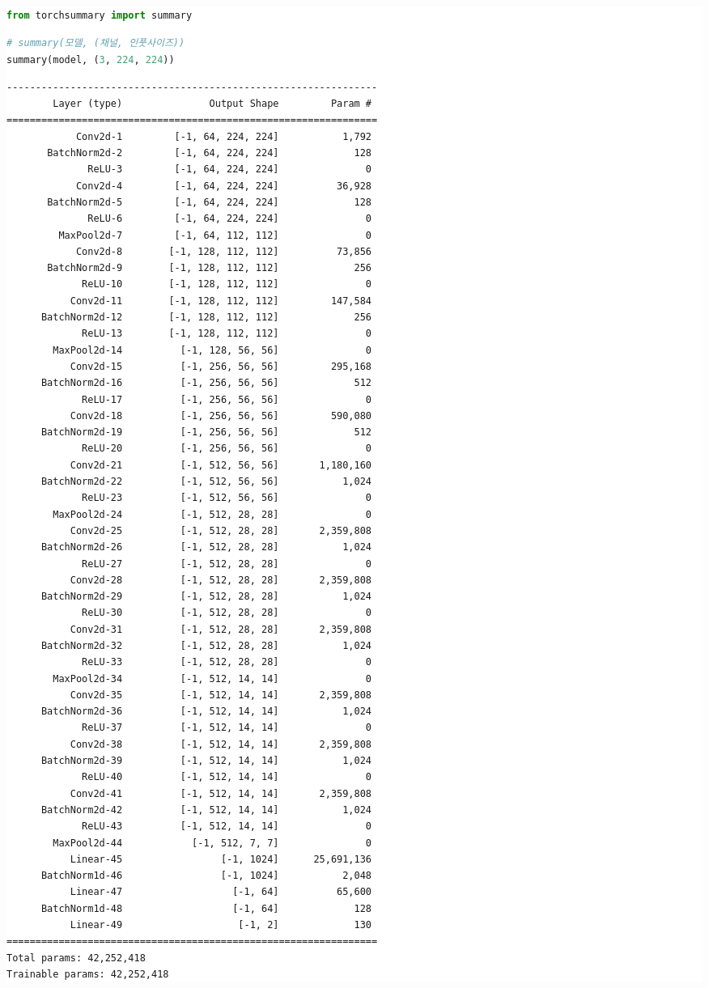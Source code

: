 
```python
from torchsummary import summary
```


```python
# summary(모델, (채널, 인풋사이즈))
summary(model, (3, 224, 224))
```

    ----------------------------------------------------------------
            Layer (type)               Output Shape         Param #
    ================================================================
                Conv2d-1         [-1, 64, 224, 224]           1,792
           BatchNorm2d-2         [-1, 64, 224, 224]             128
                  ReLU-3         [-1, 64, 224, 224]               0
                Conv2d-4         [-1, 64, 224, 224]          36,928
           BatchNorm2d-5         [-1, 64, 224, 224]             128
                  ReLU-6         [-1, 64, 224, 224]               0
             MaxPool2d-7         [-1, 64, 112, 112]               0
                Conv2d-8        [-1, 128, 112, 112]          73,856
           BatchNorm2d-9        [-1, 128, 112, 112]             256
                 ReLU-10        [-1, 128, 112, 112]               0
               Conv2d-11        [-1, 128, 112, 112]         147,584
          BatchNorm2d-12        [-1, 128, 112, 112]             256
                 ReLU-13        [-1, 128, 112, 112]               0
            MaxPool2d-14          [-1, 128, 56, 56]               0
               Conv2d-15          [-1, 256, 56, 56]         295,168
          BatchNorm2d-16          [-1, 256, 56, 56]             512
                 ReLU-17          [-1, 256, 56, 56]               0
               Conv2d-18          [-1, 256, 56, 56]         590,080
          BatchNorm2d-19          [-1, 256, 56, 56]             512
                 ReLU-20          [-1, 256, 56, 56]               0
               Conv2d-21          [-1, 512, 56, 56]       1,180,160
          BatchNorm2d-22          [-1, 512, 56, 56]           1,024
                 ReLU-23          [-1, 512, 56, 56]               0
            MaxPool2d-24          [-1, 512, 28, 28]               0
               Conv2d-25          [-1, 512, 28, 28]       2,359,808
          BatchNorm2d-26          [-1, 512, 28, 28]           1,024
                 ReLU-27          [-1, 512, 28, 28]               0
               Conv2d-28          [-1, 512, 28, 28]       2,359,808
          BatchNorm2d-29          [-1, 512, 28, 28]           1,024
                 ReLU-30          [-1, 512, 28, 28]               0
               Conv2d-31          [-1, 512, 28, 28]       2,359,808
          BatchNorm2d-32          [-1, 512, 28, 28]           1,024
                 ReLU-33          [-1, 512, 28, 28]               0
            MaxPool2d-34          [-1, 512, 14, 14]               0
               Conv2d-35          [-1, 512, 14, 14]       2,359,808
          BatchNorm2d-36          [-1, 512, 14, 14]           1,024
                 ReLU-37          [-1, 512, 14, 14]               0
               Conv2d-38          [-1, 512, 14, 14]       2,359,808
          BatchNorm2d-39          [-1, 512, 14, 14]           1,024
                 ReLU-40          [-1, 512, 14, 14]               0
               Conv2d-41          [-1, 512, 14, 14]       2,359,808
          BatchNorm2d-42          [-1, 512, 14, 14]           1,024
                 ReLU-43          [-1, 512, 14, 14]               0
            MaxPool2d-44            [-1, 512, 7, 7]               0
               Linear-45                 [-1, 1024]      25,691,136
          BatchNorm1d-46                 [-1, 1024]           2,048
               Linear-47                   [-1, 64]          65,600
          BatchNorm1d-48                   [-1, 64]             128
               Linear-49                    [-1, 2]             130
    ================================================================
    Total params: 42,252,418
    Trainable params: 42,252,418